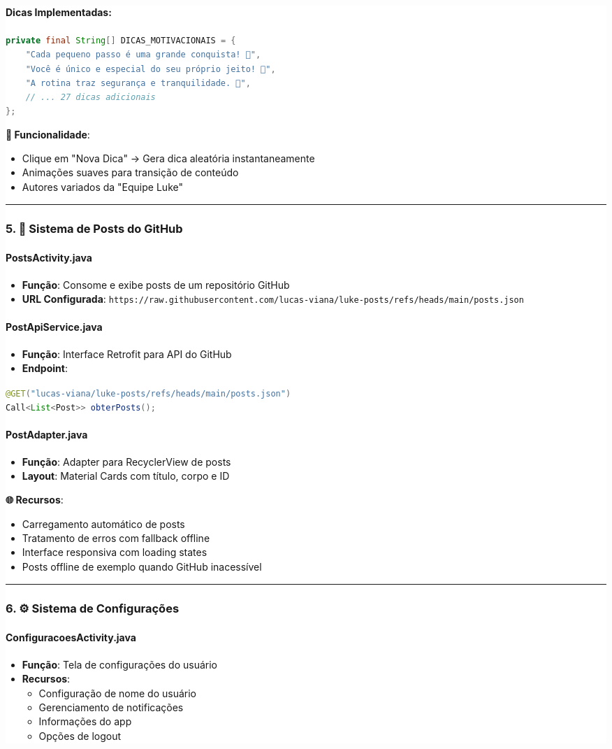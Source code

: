 #### **Dicas Implementadas**:
```java
private final String[] DICAS_MOTIVACIONAIS = {
    "Cada pequeno passo é uma grande conquista! 🌟",
    "Você é único e especial do seu próprio jeito! 💫",
    "A rotina traz segurança e tranquilidade. 📅",
    // ... 27 dicas adicionais
};
```

**🔄 Funcionalidade**:
- Clique em "Nova Dica" → Gera dica aleatória instantaneamente
- Animações suaves para transição de conteúdo
- Autores variados da "Equipe Luke"

---

### 5. **📝 Sistema de Posts do GitHub**

#### **PostsActivity.java**
- **Função**: Consome e exibe posts de um repositório GitHub
- **URL Configurada**: `https://raw.githubusercontent.com/lucas-viana/luke-posts/refs/heads/main/posts.json`

#### **PostApiService.java**
- **Função**: Interface Retrofit para API do GitHub
- **Endpoint**: 
```java
@GET("lucas-viana/luke-posts/refs/heads/main/posts.json")
Call<List<Post>> obterPosts();
```

#### **PostAdapter.java**
- **Função**: Adapter para RecyclerView de posts
- **Layout**: Material Cards com título, corpo e ID

**🌐 Recursos**:
- Carregamento automático de posts
- Tratamento de erros com fallback offline
- Interface responsiva com loading states
- Posts offline de exemplo quando GitHub inacessível

---

### 6. **⚙️ Sistema de Configurações**

#### **ConfiguracoesActivity.java**
- **Função**: Tela de configurações do usuário
- **Recursos**:
  - Configuração de nome do usuário
  - Gerenciamento de notificações
  - Informações do app
  - Opções de logout
